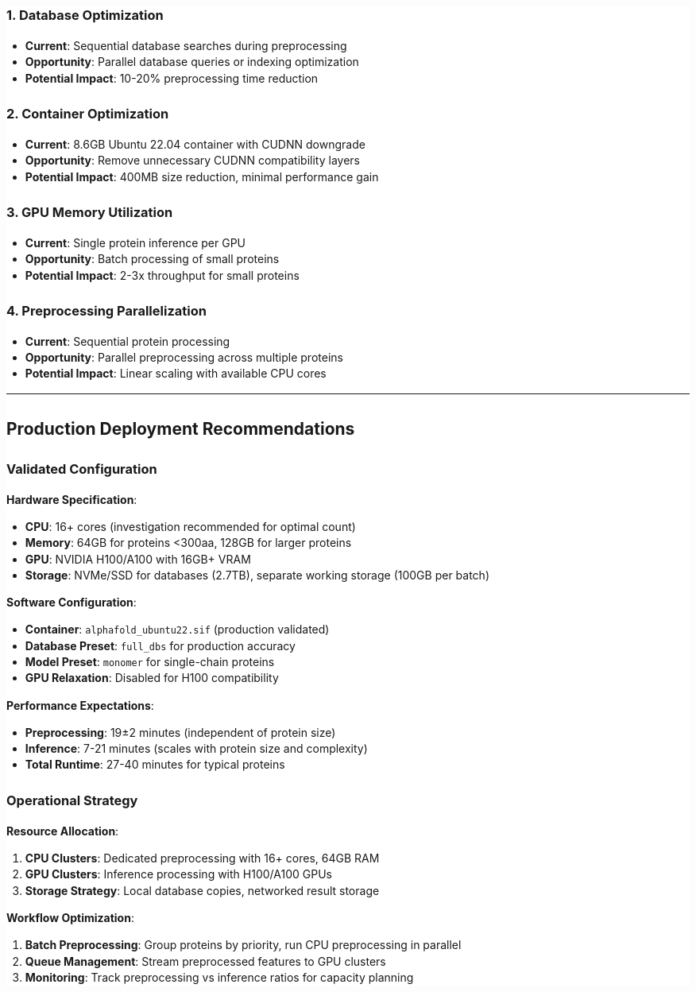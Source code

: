 ### 1. Database Optimization
- **Current**: Sequential database searches during preprocessing
- **Opportunity**: Parallel database queries or indexing optimization
- **Potential Impact**: 10-20% preprocessing time reduction

### 2. Container Optimization  
- **Current**: 8.6GB Ubuntu 22.04 container with CUDNN downgrade
- **Opportunity**: Remove unnecessary CUDNN compatibility layers
- **Potential Impact**: 400MB size reduction, minimal performance gain

### 3. GPU Memory Utilization
- **Current**: Single protein inference per GPU
- **Opportunity**: Batch processing of small proteins
- **Potential Impact**: 2-3x throughput for small proteins

### 4. Preprocessing Parallelization
- **Current**: Sequential protein processing
- **Opportunity**: Parallel preprocessing across multiple proteins
- **Potential Impact**: Linear scaling with available CPU cores

---

## Production Deployment Recommendations

### Validated Configuration

**Hardware Specification**:
- **CPU**: 16+ cores (investigation recommended for optimal count)
- **Memory**: 64GB for proteins <300aa, 128GB for larger proteins
- **GPU**: NVIDIA H100/A100 with 16GB+ VRAM
- **Storage**: NVMe/SSD for databases (2.7TB), separate working storage (100GB per batch)

**Software Configuration**:
- **Container**: `alphafold_ubuntu22.sif` (production validated)
- **Database Preset**: `full_dbs` for production accuracy
- **Model Preset**: `monomer` for single-chain proteins
- **GPU Relaxation**: Disabled for H100 compatibility

**Performance Expectations**:
- **Preprocessing**: 19±2 minutes (independent of protein size)
- **Inference**: 7-21 minutes (scales with protein size and complexity)
- **Total Runtime**: 27-40 minutes for typical proteins

### Operational Strategy

**Resource Allocation**:
1. **CPU Clusters**: Dedicated preprocessing with 16+ cores, 64GB RAM
2. **GPU Clusters**: Inference processing with H100/A100 GPUs
3. **Storage Strategy**: Local database copies, networked result storage

**Workflow Optimization**:
1. **Batch Preprocessing**: Group proteins by priority, run CPU preprocessing in parallel
2. **Queue Management**: Stream preprocessed features to GPU clusters
3. **Monitoring**: Track preprocessing vs inference ratios for capacity planning
